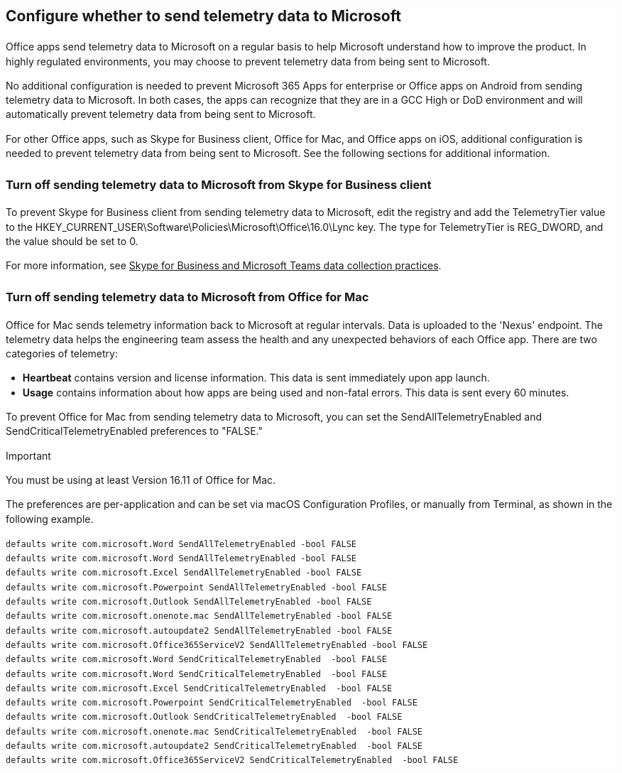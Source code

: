 ## Configure whether to send telemetry data to Microsoft
Office apps send telemetry data to Microsoft on a regular basis to help Microsoft understand how to improve the product. In highly regulated environments, you may choose to prevent telemetry data from being sent to Microsoft.

No additional configuration is needed to prevent Microsoft 365 Apps for enterprise or Office apps on Android from sending telemetry data to Microsoft. In both cases, the apps can recognize that they are in a GCC High or DoD environment and will automatically prevent telemetry data from being sent to Microsoft.

For other Office apps, such as Skype for Business client, Office for Mac, and Office apps on iOS, additional configuration is needed to prevent telemetry data from being sent to Microsoft. See the following sections for additional information.

### Turn off sending telemetry data to Microsoft from Skype for Business client
To prevent Skype for Business client from sending telemetry data to Microsoft, edit the registry and add the TelemetryTier value to the HKEY_CURRENT_USER\Software\Policies\Microsoft\Office\16.0\Lync key. The type for TelemetryTier is REG_DWORD, and the value should be set to 0.

For more information, see [Skype for Business and Microsoft Teams data collection practices](https://docs.microsoft.com/SkypeForBusiness/legal-and-regulatory/data-collection-practices).

### Turn off sending telemetry data to Microsoft from Office for Mac
Office for Mac sends telemetry information back to Microsoft at regular intervals. Data is uploaded to the 'Nexus' endpoint. The telemetry data helps the engineering team assess the health and any unexpected behaviors of each Office app. There are two categories of telemetry:
- **Heartbeat** contains version and license information. This data is sent immediately upon app launch.
- **Usage** contains information about how apps are being used and non-fatal errors. This data is sent every 60 minutes.

To prevent Office for Mac from sending telemetry data to Microsoft, you can set the SendAllTelemetryEnabled and SendCriticalTelemetryEnabled preferences to "FALSE." 

> [!IMPORTANT]
> You must be using at least Version 16.11 of Office for Mac.

The preferences are per-application and can be set via macOS Configuration Profiles, or manually from Terminal, as shown in the following example.

    defaults write com.microsoft.Word SendAllTelemetryEnabled -bool FALSE
    defaults write com.microsoft.Word SendAllTelemetryEnabled -bool FALSE
    defaults write com.microsoft.Excel SendAllTelemetryEnabled -bool FALSE
    defaults write com.microsoft.Powerpoint SendAllTelemetryEnabled -bool FALSE
    defaults write com.microsoft.Outlook SendAllTelemetryEnabled -bool FALSE
    defaults write com.microsoft.onenote.mac SendAllTelemetryEnabled -bool FALSE
    defaults write com.microsoft.autoupdate2 SendAllTelemetryEnabled -bool FALSE
    defaults write com.microsoft.Office365ServiceV2 SendAllTelemetryEnabled -bool FALSE
    defaults write com.microsoft.Word SendCriticalTelemetryEnabled  -bool FALSE
    defaults write com.microsoft.Word SendCriticalTelemetryEnabled  -bool FALSE
    defaults write com.microsoft.Excel SendCriticalTelemetryEnabled  -bool FALSE
    defaults write com.microsoft.Powerpoint SendCriticalTelemetryEnabled  -bool FALSE
    defaults write com.microsoft.Outlook SendCriticalTelemetryEnabled  -bool FALSE
    defaults write com.microsoft.onenote.mac SendCriticalTelemetryEnabled  -bool FALSE
    defaults write com.microsoft.autoupdate2 SendCriticalTelemetryEnabled  -bool FALSE
    defaults write com.microsoft.Office365ServiceV2 SendCriticalTelemetryEnabled  -bool FALSE
